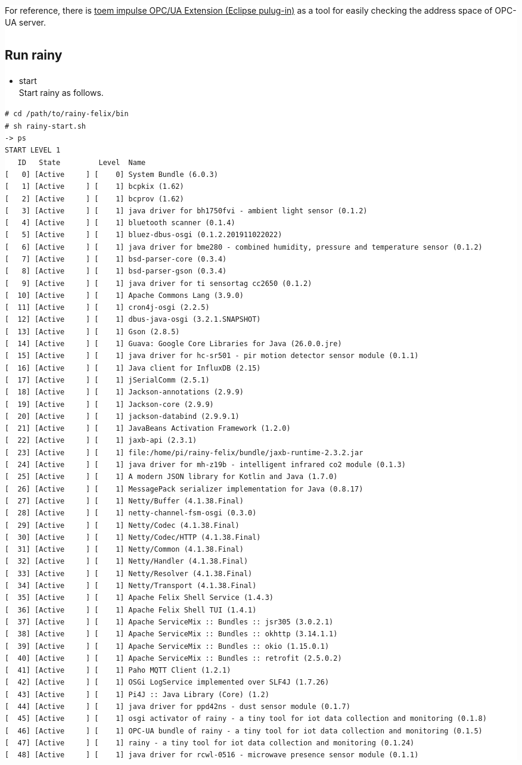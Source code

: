 For reference, there is [toem impulse OPC/UA Extension (Eclipse pulug-in)](https://toem.de/index.php/projects/impulse-opcua) as a tool for easily checking the address space of OPC-UA server.

<h2 id="run_rainy">Run rainy</h2>

- start  
  Start rainy as follows.
```
# cd /path/to/rainy-felix/bin
# sh rainy-start.sh
-> ps
START LEVEL 1
   ID   State         Level  Name
[   0] [Active     ] [    0] System Bundle (6.0.3)
[   1] [Active     ] [    1] bcpkix (1.62)
[   2] [Active     ] [    1] bcprov (1.62)
[   3] [Active     ] [    1] java driver for bh1750fvi - ambient light sensor (0.1.2)
[   4] [Active     ] [    1] bluetooth scanner (0.1.4)
[   5] [Active     ] [    1] bluez-dbus-osgi (0.1.2.201911022022)
[   6] [Active     ] [    1] java driver for bme280 - combined humidity, pressure and temperature sensor (0.1.2)
[   7] [Active     ] [    1] bsd-parser-core (0.3.4)
[   8] [Active     ] [    1] bsd-parser-gson (0.3.4)
[   9] [Active     ] [    1] java driver for ti sensortag cc2650 (0.1.2)
[  10] [Active     ] [    1] Apache Commons Lang (3.9.0)
[  11] [Active     ] [    1] cron4j-osgi (2.2.5)
[  12] [Active     ] [    1] dbus-java-osgi (3.2.1.SNAPSHOT)
[  13] [Active     ] [    1] Gson (2.8.5)
[  14] [Active     ] [    1] Guava: Google Core Libraries for Java (26.0.0.jre)
[  15] [Active     ] [    1] java driver for hc-sr501 - pir motion detector sensor module (0.1.1)
[  16] [Active     ] [    1] Java client for InfluxDB (2.15)
[  17] [Active     ] [    1] jSerialComm (2.5.1)
[  18] [Active     ] [    1] Jackson-annotations (2.9.9)
[  19] [Active     ] [    1] Jackson-core (2.9.9)
[  20] [Active     ] [    1] jackson-databind (2.9.9.1)
[  21] [Active     ] [    1] JavaBeans Activation Framework (1.2.0)
[  22] [Active     ] [    1] jaxb-api (2.3.1)
[  23] [Active     ] [    1] file:/home/pi/rainy-felix/bundle/jaxb-runtime-2.3.2.jar
[  24] [Active     ] [    1] java driver for mh-z19b - intelligent infrared co2 module (0.1.3)
[  25] [Active     ] [    1] A modern JSON library for Kotlin and Java (1.7.0)
[  26] [Active     ] [    1] MessagePack serializer implementation for Java (0.8.17)
[  27] [Active     ] [    1] Netty/Buffer (4.1.38.Final)
[  28] [Active     ] [    1] netty-channel-fsm-osgi (0.3.0)
[  29] [Active     ] [    1] Netty/Codec (4.1.38.Final)
[  30] [Active     ] [    1] Netty/Codec/HTTP (4.1.38.Final)
[  31] [Active     ] [    1] Netty/Common (4.1.38.Final)
[  32] [Active     ] [    1] Netty/Handler (4.1.38.Final)
[  33] [Active     ] [    1] Netty/Resolver (4.1.38.Final)
[  34] [Active     ] [    1] Netty/Transport (4.1.38.Final)
[  35] [Active     ] [    1] Apache Felix Shell Service (1.4.3)
[  36] [Active     ] [    1] Apache Felix Shell TUI (1.4.1)
[  37] [Active     ] [    1] Apache ServiceMix :: Bundles :: jsr305 (3.0.2.1)
[  38] [Active     ] [    1] Apache ServiceMix :: Bundles :: okhttp (3.14.1.1)
[  39] [Active     ] [    1] Apache ServiceMix :: Bundles :: okio (1.15.0.1)
[  40] [Active     ] [    1] Apache ServiceMix :: Bundles :: retrofit (2.5.0.2)
[  41] [Active     ] [    1] Paho MQTT Client (1.2.1)
[  42] [Active     ] [    1] OSGi LogService implemented over SLF4J (1.7.26)
[  43] [Active     ] [    1] Pi4J :: Java Library (Core) (1.2)
[  44] [Active     ] [    1] java driver for ppd42ns - dust sensor module (0.1.7)
[  45] [Active     ] [    1] osgi activator of rainy - a tiny tool for iot data collection and monitoring (0.1.8)
[  46] [Active     ] [    1] OPC-UA bundle of rainy - a tiny tool for iot data collection and monitoring (0.1.5)
[  47] [Active     ] [    1] rainy - a tiny tool for iot data collection and monitoring (0.1.24)
[  48] [Active     ] [    1] java driver for rcwl-0516 - microwave presence sensor module (0.1.1)
```